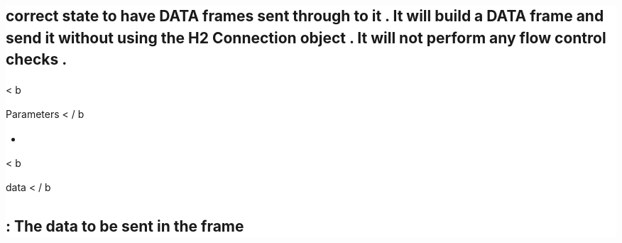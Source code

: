 correct
state
to
have
DATA
frames
sent
through
to
it
.
It
will
build
a
DATA
frame
and
send
it
without
using
the
H2
Connection
object
.
It
will
not
perform
any
flow
control
checks
.
-
<
b
>
Parameters
<
/
b
>
-
<
b
>
data
<
/
b
>
:
The
data
to
be
sent
in
the
frame
-